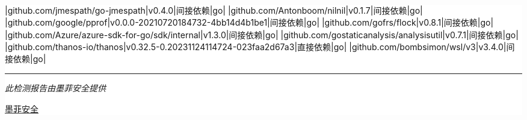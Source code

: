 |github.com/jmespath/go-jmespath|v0.4.0|间接依赖|go|
|github.com/Antonboom/nilnil|v0.1.7|间接依赖|go|
|github.com/google/pprof|v0.0.0-20210720184732-4bb14d4b1be1|间接依赖|go|
|github.com/gofrs/flock|v0.8.1|间接依赖|go|
|github.com/Azure/azure-sdk-for-go/sdk/internal|v1.3.0|间接依赖|go|
|github.com/gostaticanalysis/analysisutil|v0.7.1|间接依赖|go|
|github.com/thanos-io/thanos|v0.32.5-0.20231124114724-023faa2d67a3|直接依赖|go|
|github.com/bombsimon/wsl/v3|v3.4.0|间接依赖|go|


------

*此检测报告由墨菲安全提供*

[墨菲安全](www.murphysec.com)